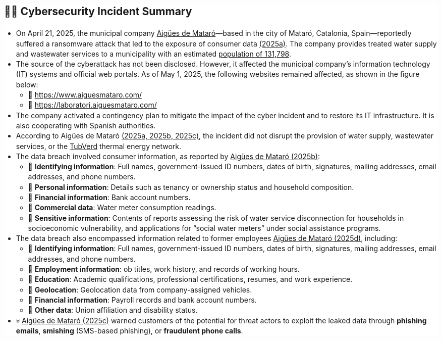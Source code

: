 ## 🕵️‍♂️ Cybersecurity Incident Summary

- On April 21, 2025, the municipal company [Aigües de Mataró](https://www.aiguesmataro.com/)—based in the city of Mataró, Catalonia, Spain—reportedly suffered a ransomware attack that led to the exposure of consumer data [(2025a)](#-references). The company provides treated water supply and wastewater services to a municipality with an estimated [population of 131,798](https://es.wikipedia.org/wiki/Matar%C3%B3).
- The source of the cyberattack has not been disclosed. However, it affected the municipal company’s information technology (IT) systems and official web portals. As of May 1, 2025, the following websites remained affected, as shown in the figure below:
    - 🔗 https://www.aiguesmataro.com/
    - 🔗 https://laboratori.aiguesmataro.com/
- The company activated a contingency plan to mitigate the impact of the cyber incident and to restore its IT infrastructure. It is also cooperating with Spanish authorities.
- According to Aigües de Mataró [(2025a, 2025b, 2025c)](#-references), the incident did not disrupt the provision of water supply, wastewater services, or the [TubVerd](https://web.archive.org/web/20241110064734/https://tubverd.aiguesmataro.com/es/el-proyecto/que-es) thermal energy network.
- The data breach involved consumer information, as reported by [Aigües de Mataró (2025b)](#-references):
    - 🪪 **Identifying information**: Full names, government-issued ID numbers, dates of birth, signatures, mailing addresses, email addresses, and phone numbers.
    - 🪪 **Personal information**: Details such as tenancy or ownership status and household composition.
    - 🪪 **Financial information**: Bank account numbers.
    - 🪪 **Commercial data**:  Water meter consumption readings.
    - 🪪 **Sensitive information**: Contents of reports assessing the risk of water service disconnection for households in socioeconomic vulnerability, and applications for “social water meters” under social assistance programs.
- The data breach also encompassed information related to former employees [Aigües de Mataró (2025d)](#-references), including:
    - 💼 **Identifying information**: Full names, government-issued ID numbers, dates of birth, signatures, mailing addresses, email addresses, and phone numbers.
    - 💼 **Employment information**: ob titles, work history, and records of working hours.
    - 💼 **Education**: Academic qualifications, professional certifications, resumes, and work experience.
    - 💼 **Geolocation**: Geolocation data from company-assigned vehicles.
    - 💼 **Financial information**: Payroll records and bank account numbers.
    - 💼 **Other data**: Union affiliation and disability status.
- 💀 [Aigües de Mataró (2025c)](#-references) warned customers of the potential for threat actors to exploit the leaked data through **phishing emails**, **smishing** (SMS-based phishing), or **fraudulent phone calls**.

<p align="center">